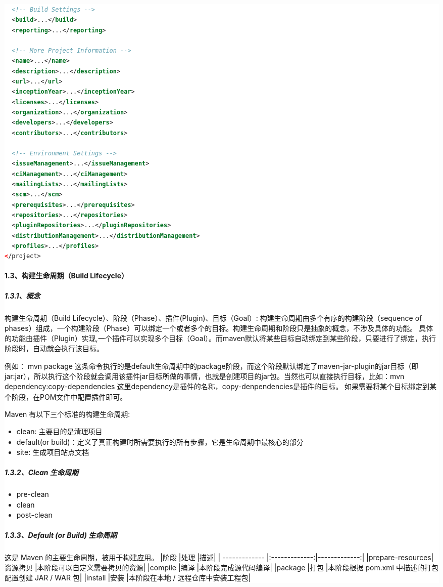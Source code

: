 ```xml
  <!-- Build Settings -->
  <build>...</build>
  <reporting>...</reporting>
 
  <!-- More Project Information -->
  <name>...</name>
  <description>...</description>
  <url>...</url>
  <inceptionYear>...</inceptionYear>
  <licenses>...</licenses>
  <organization>...</organization>
  <developers>...</developers>
  <contributors>...</contributors>
 
  <!-- Environment Settings -->
  <issueManagement>...</issueManagement>
  <ciManagement>...</ciManagement>
  <mailingLists>...</mailingLists>
  <scm>...</scm>
  <prerequisites>...</prerequisites>
  <repositories>...</repositories>
  <pluginRepositories>...</pluginRepositories>
  <distributionManagement>...</distributionManagement>
  <profiles>...</profiles>
</project>
```

#### 1.3、构建生命周期（Build Lifecycle）
##### 1.3.1、概念
构建生命周期（Build Lifecycle）、阶段（Phase）、插件(Plugin)、目标（Goal）:
构建生命周期由多个有序的构建阶段（sequence of phases）组成，一个构建阶段（Phase）可以绑定一个或者多个的目标。构建生命周期和阶段只是抽象的概念，不涉及具体的功能。 具体的功能由插件（Plugin）实现,一个插件可以实现多个目标（Goal）。而maven默认将某些目标自动绑定到某些阶段，只要进行了绑定，执行阶段时，自动就会执行该目标。

例如：
mvn package
这条命令执行的是default生命周期中的package阶段，而这个阶段默认绑定了maven-jar-plugin的jar目标（即jar:jar），所以执行这个阶段就会调用该插件jar目标所做的事情，也就是创建项目的jar包。当然也可以直接执行目标，比如：mvn dependency:copy-dependencies
这里dependency是插件的名称，copy-denpendencies是插件的目标。
如果需要将某个目标绑定到某个阶段，在POM文件中配置插件即可。

Maven 有以下三个标准的构建生命周期:

- clean: 主要目的是清理项目
- default(or build)：定义了真正构建时所需要执行的所有步骤，它是生命周期中最核心的部分
- site: 生成项目站点文档

##### 1.3.2、Clean 生命周期
- pre-clean
- clean
- post-clean

##### 1.3.3、Default (or Build) 生命周期
这是 Maven 的主要生命周期，被用于构建应用。
|阶段	|处理	|描述|
| ------------- |:-------------:|-------------:|
|prepare-resources|	资源拷贝	|本阶段可以自定义需要拷贝的资源|
|compile	|编译	|本阶段完成源代码编译|
|package	|打包	|本阶段根据 pom.xml 中描述的打包配置创建 JAR / WAR 包|
|install	|安装	|本阶段在本地 / 远程仓库中安装工程包|
